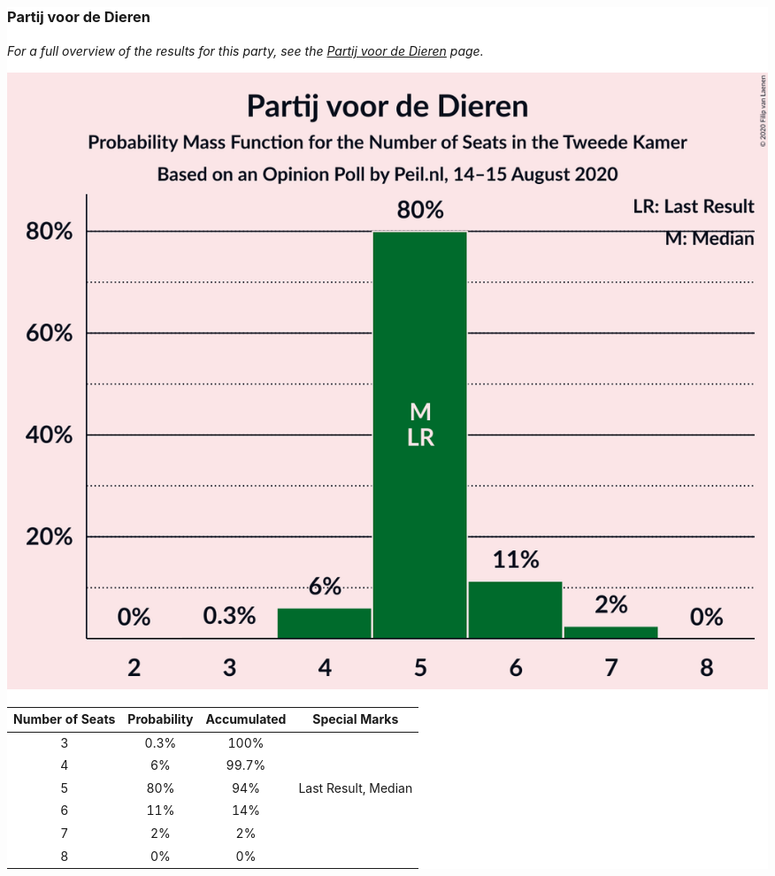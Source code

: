 ### Partij voor de Dieren

*For a full overview of the results for this party, see the [Partij voor de Dieren](party-partijvoordedieren.html) page.*

![Graph with seats probability mass function not yet produced](2020-08-15-Peilnl-seats-pmf-partijvoordedieren.png "Seats Probability Mass Function")

| Number of Seats | Probability | Accumulated | Special Marks |
|:---------------:|:-----------:|:-----------:|:-------------:|
| 3 | 0.3% | 100% |  |
| 4 | 6% | 99.7% |  |
| 5 | 80% | 94% | Last Result, Median |
| 6 | 11% | 14% |  |
| 7 | 2% | 2% |  |
| 8 | 0% | 0% |  |
